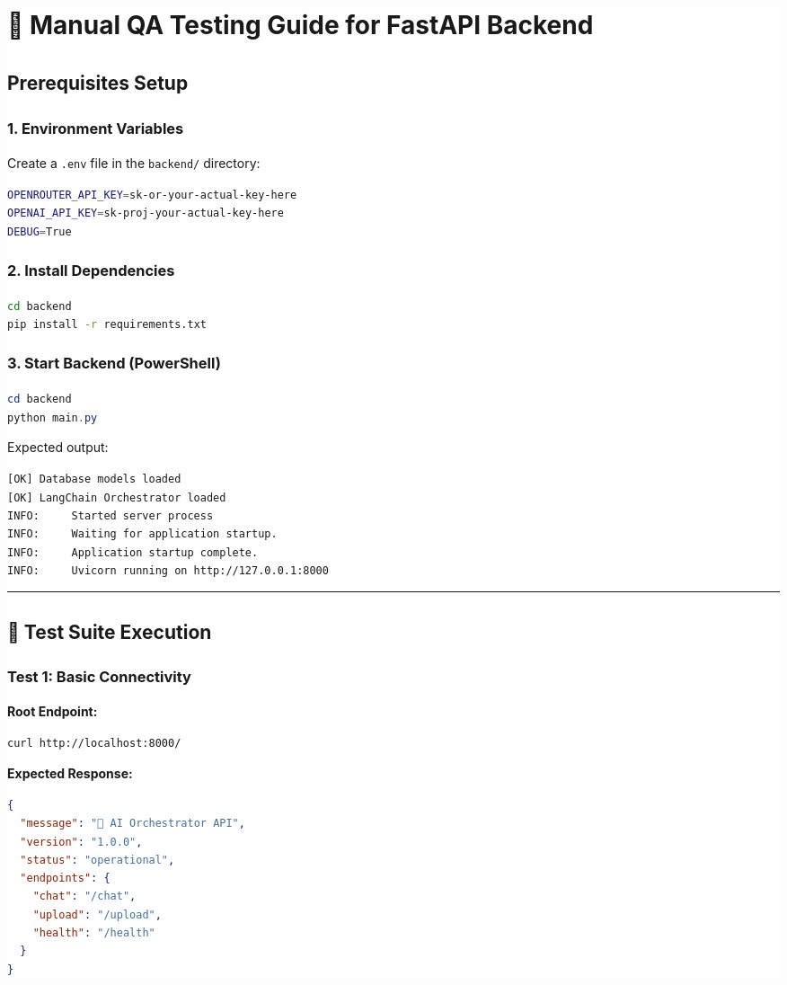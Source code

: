 # 🧪 **Manual QA Testing Guide for FastAPI Backend**

## **Prerequisites Setup**

### 1. Environment Variables
Create a `.env` file in the `backend/` directory:
```bash
OPENROUTER_API_KEY=sk-or-your-actual-key-here
OPENAI_API_KEY=sk-proj-your-actual-key-here
DEBUG=True
```

### 2. Install Dependencies
```bash
cd backend
pip install -r requirements.txt
```

### 3. Start Backend (PowerShell)
```powershell
cd backend
python main.py
```

Expected output:
```
[OK] Database models loaded
[OK] LangChain Orchestrator loaded
INFO:     Started server process
INFO:     Waiting for application startup.
INFO:     Application startup complete.
INFO:     Uvicorn running on http://127.0.0.1:8000
```

---

## **🧪 Test Suite Execution**

### **Test 1: Basic Connectivity**

**Root Endpoint:**
```bash
curl http://localhost:8000/
```

**Expected Response:**
```json
{
  "message": "🤖 AI Orchestrator API",
  "version": "1.0.0",
  "status": "operational",
  "endpoints": {
    "chat": "/chat",
    "upload": "/upload", 
    "health": "/health"
  }
}
```
